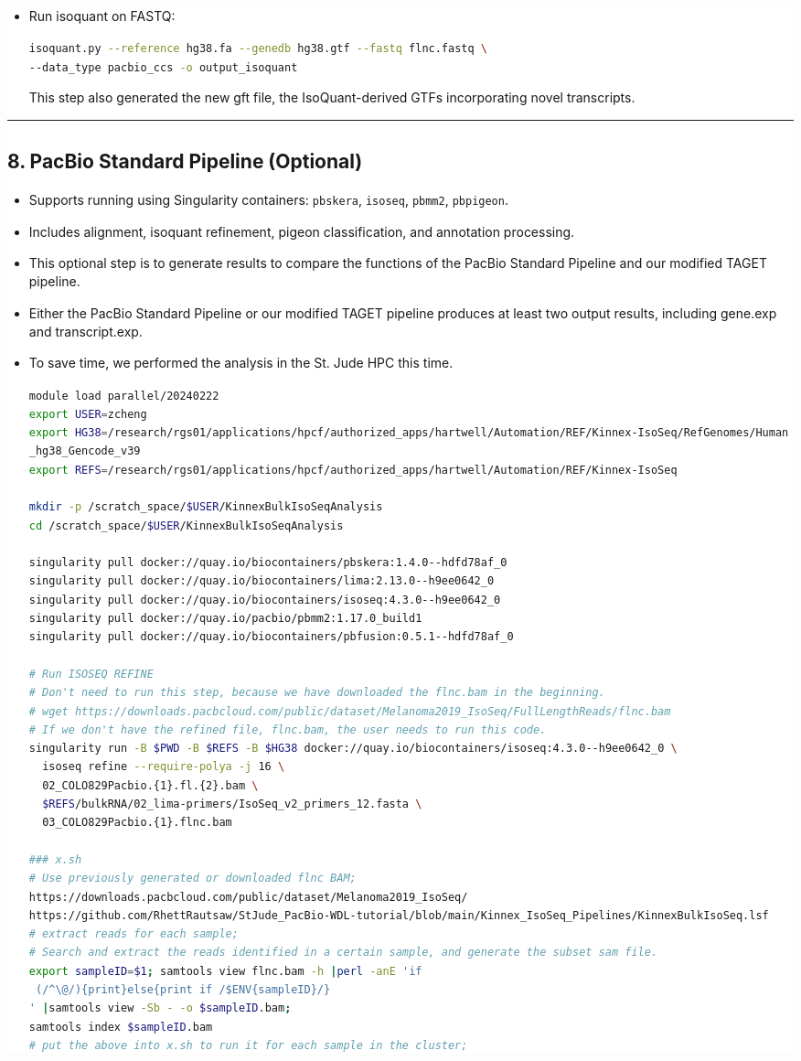 - Run isoquant on FASTQ:

  ```bash
  isoquant.py --reference hg38.fa --genedb hg38.gtf --fastq flnc.fastq \
  --data_type pacbio_ccs -o output_isoquant
  ```

  This step also generated the new gft file, the IsoQuant-derived GTFs incorporating novel transcripts.

---

## 8. PacBio Standard Pipeline (Optional)

- Supports running using Singularity containers: `pbskera`, `isoseq`, `pbmm2`, `pbpigeon`.

- Includes alignment, isoquant refinement, pigeon classification, and annotation processing.

- This optional step is to generate results to compare the functions of the PacBio Standard Pipeline and our modified TAGET pipeline.

- Either the PacBio Standard Pipeline or our modified TAGET pipeline produces at least two output results, including gene.exp and transcript.exp.

- To save time, we performed the analysis in the St. Jude HPC this time.

  ```bash
  module load parallel/20240222
  export USER=zcheng
  export HG38=/research/rgs01/applications/hpcf/authorized_apps/hartwell/Automation/REF/Kinnex-IsoSeq/RefGenomes/Human_hg38_Gencode_v39
  export REFS=/research/rgs01/applications/hpcf/authorized_apps/hartwell/Automation/REF/Kinnex-IsoSeq
  
  mkdir -p /scratch_space/$USER/KinnexBulkIsoSeqAnalysis
  cd /scratch_space/$USER/KinnexBulkIsoSeqAnalysis
  
  singularity pull docker://quay.io/biocontainers/pbskera:1.4.0--hdfd78af_0
  singularity pull docker://quay.io/biocontainers/lima:2.13.0--h9ee0642_0
  singularity pull docker://quay.io/biocontainers/isoseq:4.3.0--h9ee0642_0
  singularity pull docker://quay.io/pacbio/pbmm2:1.17.0_build1
  singularity pull docker://quay.io/biocontainers/pbfusion:0.5.1--hdfd78af_0
  
  # Run ISOSEQ REFINE
  # Don't need to run this step, because we have downloaded the flnc.bam in the beginning.
  # wget https://downloads.pacbcloud.com/public/dataset/Melanoma2019_IsoSeq/FullLengthReads/flnc.bam
  # If we don't have the refined file, flnc.bam, the user needs to run this code.
  singularity run -B $PWD -B $REFS -B $HG38 docker://quay.io/biocontainers/isoseq:4.3.0--h9ee0642_0 \
  	isoseq refine --require-polya -j 16 \
  	02_COLO829Pacbio.{1}.fl.{2}.bam \
  	$REFS/bulkRNA/02_lima-primers/IsoSeq_v2_primers_12.fasta \
  	03_COLO829Pacbio.{1}.flnc.bam
  
  ### x.sh
  # Use previously generated or downloaded flnc BAM;
  https://downloads.pacbcloud.com/public/dataset/Melanoma2019_IsoSeq/
  https://github.com/RhettRautsaw/StJude_PacBio-WDL-tutorial/blob/main/Kinnex_IsoSeq_Pipelines/KinnexBulkIsoSeq.lsf
  # extract reads for each sample;
  # Search and extract the reads identified in a certain sample, and generate the subset sam file.
  export sampleID=$1; samtools view flnc.bam -h |perl -anE 'if
   (/^\@/){print}else{print if /$ENV{sampleID}/}
  ' |samtools view -Sb - -o $sampleID.bam;
  samtools index $sampleID.bam
  # put the above into x.sh to run it for each sample in the cluster;
  ```